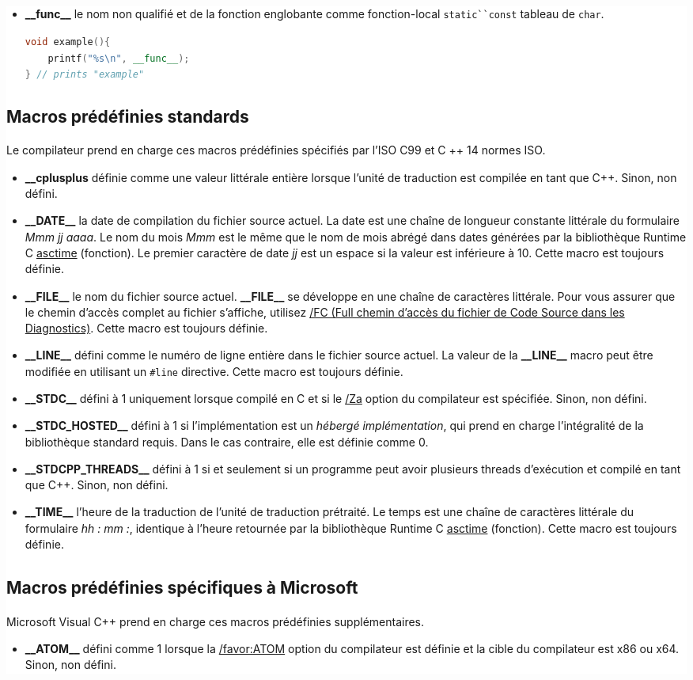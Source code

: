 -   **__func\_\_** le nom non qualifié et de la fonction englobante comme fonction-local `static``const` tableau de `char`.  
  
    ```cpp  
    void example(){  
        printf("%s\n", __func__);  
    } // prints "example"  
    ```  
  
## <a name="standard-predefined-macros"></a>Macros prédéfinies standards  
 Le compilateur prend en charge ces macros prédéfinies spécifiés par l’ISO C99 et C ++ 14 normes ISO.  
  
-   **__cplusplus** définie comme une valeur littérale entière lorsque l’unité de traduction est compilée en tant que C++. Sinon, non défini.  
  
-   **__DATE\_\_** la date de compilation du fichier source actuel. La date est une chaîne de longueur constante littérale du formulaire *Mmm jj aaaa*. Le nom du mois *Mmm* est le même que le nom de mois abrégé dans dates générées par la bibliothèque Runtime C [asctime](../c-runtime-library/reference/asctime-wasctime.md) (fonction). Le premier caractère de date *jj* est un espace si la valeur est inférieure à 10. Cette macro est toujours définie.  
  
-   **__FILE\_\_** le nom du fichier source actuel. **__FILE\_\_** se développe en une chaîne de caractères littérale. Pour vous assurer que le chemin d’accès complet au fichier s’affiche, utilisez [/FC (Full chemin d’accès du fichier de Code Source dans les Diagnostics)](../build/reference/fc-full-path-of-source-code-file-in-diagnostics.md). Cette macro est toujours définie.  
  
-   **__LINE\_\_** défini comme le numéro de ligne entière dans le fichier source actuel. La valeur de la **__LINE\_\_** macro peut être modifiée en utilisant un `#line` directive. Cette macro est toujours définie.  
  
-   **__STDC\_\_** défini à 1 uniquement lorsque compilé en C et si le [/Za](../build/reference/za-ze-disable-language-extensions.md) option du compilateur est spécifiée. Sinon, non défini.  
  
-   **__STDC_HOSTED\_\_** défini à 1 si l’implémentation est un *hébergé implémentation*, qui prend en charge l’intégralité de la bibliothèque standard requis. Dans le cas contraire, elle est définie comme 0.  
  
-   **__STDCPP_THREADS\_\_** défini à 1 si et seulement si un programme peut avoir plusieurs threads d’exécution et compilé en tant que C++. Sinon, non défini.  
  
-   **__TIME\_\_** l’heure de la traduction de l’unité de traduction prétraité. Le temps est une chaîne de caractères littérale du formulaire *hh : mm :*, identique à l’heure retournée par la bibliothèque Runtime C [asctime](../c-runtime-library/reference/asctime-wasctime.md) (fonction). Cette macro est toujours définie.  
  
## <a name="microsoft-specific-predefined-macros"></a>Macros prédéfinies spécifiques à Microsoft  
 Microsoft Visual C++ prend en charge ces macros prédéfinies supplémentaires.  
  
-   **__ATOM\_\_** défini comme 1 lorsque la [/favor:ATOM](../build/reference/favor-optimize-for-architecture-specifics.md) option du compilateur est définie et la cible du compilateur est x86 ou x64. Sinon, non défini.  
  